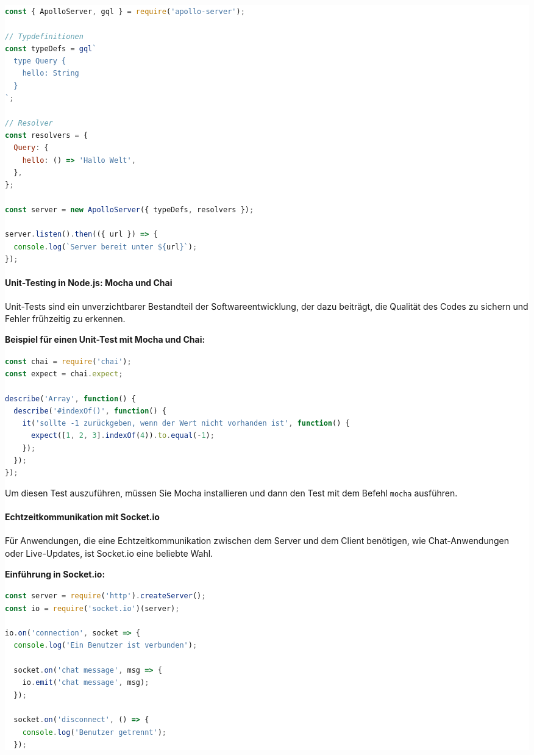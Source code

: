 ```javascript
const { ApolloServer, gql } = require('apollo-server');

// Typdefinitionen
const typeDefs = gql`
  type Query {
    hello: String
  }
`;

// Resolver
const resolvers = {
  Query: {
    hello: () => 'Hallo Welt',
  },
};

const server = new ApolloServer({ typeDefs, resolvers });

server.listen().then(({ url }) => {
  console.log(`Server bereit unter ${url}`);
});
```

#### Unit-Testing in Node.js: Mocha und Chai

Unit-Tests sind ein unverzichtbarer Bestandteil der Softwareentwicklung, der dazu beiträgt, die Qualität des Codes zu sichern und Fehler frühzeitig zu erkennen.

**Beispiel für einen Unit-Test mit Mocha und Chai:**

```javascript
const chai = require('chai');
const expect = chai.expect;

describe('Array', function() {
  describe('#indexOf()', function() {
    it('sollte -1 zurückgeben, wenn der Wert nicht vorhanden ist', function() {
      expect([1, 2, 3].indexOf(4)).to.equal(-1);
    });
  });
});
```

Um diesen Test auszuführen, müssen Sie Mocha installieren und dann den Test mit dem Befehl `mocha` ausführen.

#### Echtzeitkommunikation mit Socket.io

Für Anwendungen, die eine Echtzeitkommunikation zwischen dem Server und dem Client benötigen, wie Chat-Anwendungen oder Live-Updates, ist Socket.io eine beliebte Wahl.

**Einführung in Socket.io:**

```javascript
const server = require('http').createServer();
const io = require('socket.io')(server);

io.on('connection', socket => {
  console.log('Ein Benutzer ist verbunden');
  
  socket.on('chat message', msg => {
    io.emit('chat message', msg);
  });
  
  socket.on('disconnect', () => {
    console.log('Benutzer getrennt');
  });
```